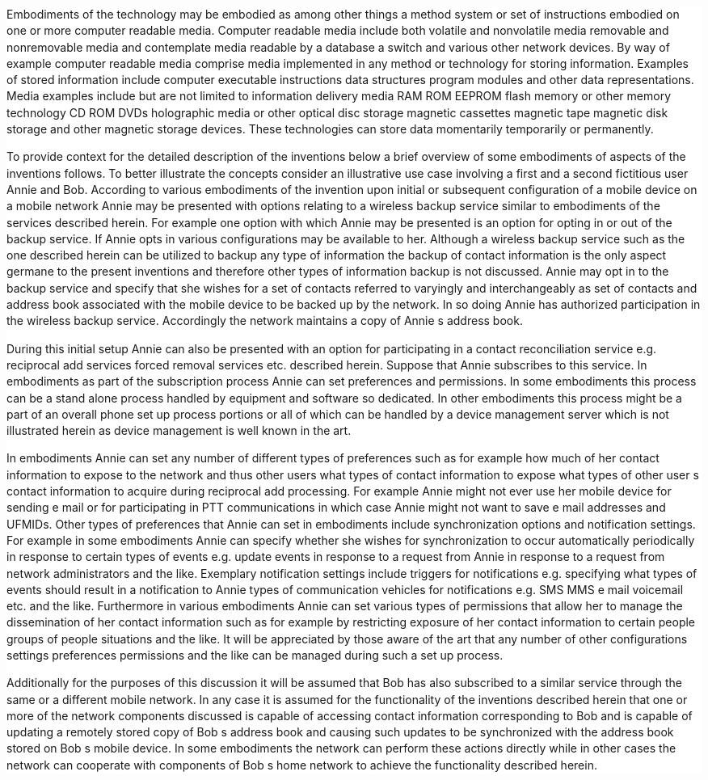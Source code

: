 Embodiments of the technology may be embodied as among other things a method system or set of instructions embodied on one or more computer readable media. Computer readable media include both volatile and nonvolatile media removable and nonremovable media and contemplate media readable by a database a switch and various other network devices. By way of example computer readable media comprise media implemented in any method or technology for storing information. Examples of stored information include computer executable instructions data structures program modules and other data representations. Media examples include but are not limited to information delivery media RAM ROM EEPROM flash memory or other memory technology CD ROM DVDs holographic media or other optical disc storage magnetic cassettes magnetic tape magnetic disk storage and other magnetic storage devices. These technologies can store data momentarily temporarily or permanently.

To provide context for the detailed description of the inventions below a brief overview of some embodiments of aspects of the inventions follows. To better illustrate the concepts consider an illustrative use case involving a first and a second fictitious user Annie and Bob. According to various embodiments of the invention upon initial or subsequent configuration of a mobile device on a mobile network Annie may be presented with options relating to a wireless backup service similar to embodiments of the services described herein. For example one option with which Annie may be presented is an option for opting in or out of the backup service. If Annie opts in various configurations may be available to her. Although a wireless backup service such as the one described herein can be utilized to backup any type of information the backup of contact information is the only aspect germane to the present inventions and therefore other types of information backup is not discussed. Annie may opt in to the backup service and specify that she wishes for a set of contacts referred to varyingly and interchangeably as set of contacts and address book associated with the mobile device to be backed up by the network. In so doing Annie has authorized participation in the wireless backup service. Accordingly the network maintains a copy of Annie s address book.

During this initial setup Annie can also be presented with an option for participating in a contact reconciliation service e.g. reciprocal add services forced removal services etc. described herein. Suppose that Annie subscribes to this service. In embodiments as part of the subscription process Annie can set preferences and permissions. In some embodiments this process can be a stand alone process handled by equipment and software so dedicated. In other embodiments this process might be a part of an overall phone set up process portions or all of which can be handled by a device management server which is not illustrated herein as device management is well known in the art.

In embodiments Annie can set any number of different types of preferences such as for example how much of her contact information to expose to the network and thus other users what types of contact information to expose what types of other user s contact information to acquire during reciprocal add processing. For example Annie might not ever use her mobile device for sending e mail or for participating in PTT communications in which case Annie might not want to save e mail addresses and UFMIDs. Other types of preferences that Annie can set in embodiments include synchronization options and notification settings. For example in some embodiments Annie can specify whether she wishes for synchronization to occur automatically periodically in response to certain types of events e.g. update events in response to a request from Annie in response to a request from network administrators and the like. Exemplary notification settings include triggers for notifications e.g. specifying what types of events should result in a notification to Annie types of communication vehicles for notifications e.g. SMS MMS e mail voicemail etc. and the like. Furthermore in various embodiments Annie can set various types of permissions that allow her to manage the dissemination of her contact information such as for example by restricting exposure of her contact information to certain people groups of people situations and the like. It will be appreciated by those aware of the art that any number of other configurations settings preferences permissions and the like can be managed during such a set up process.

Additionally for the purposes of this discussion it will be assumed that Bob has also subscribed to a similar service through the same or a different mobile network. In any case it is assumed for the functionality of the inventions described herein that one or more of the network components discussed is capable of accessing contact information corresponding to Bob and is capable of updating a remotely stored copy of Bob s address book and causing such updates to be synchronized with the address book stored on Bob s mobile device. In some embodiments the network can perform these actions directly while in other cases the network can cooperate with components of Bob s home network to achieve the functionality described herein.
